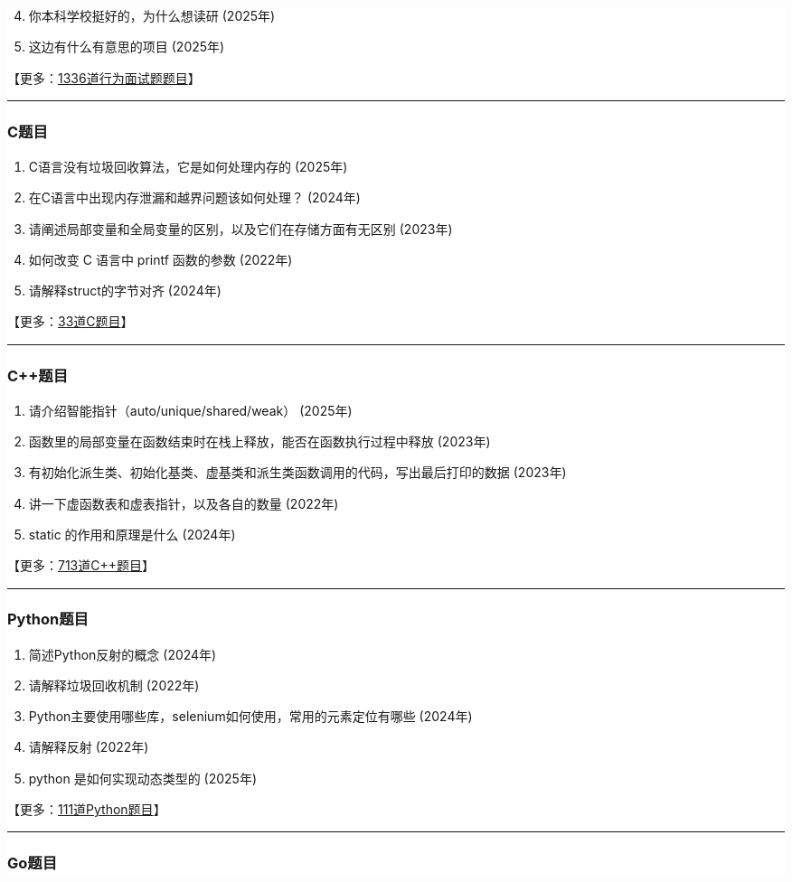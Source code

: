 4. 你本科学校挺好的，为什么想读研 (2025年) 

5. 这边有什么有意思的项目 (2025年) 

【更多：[1336道行为面试题题目](https://www.bagujing.com/companies)】


---

### C题目

1. C语言没有垃圾回收算法，它是如何处理内存的 (2025年) 

2. 在C语言中出现内存泄漏和越界问题该如何处理？ (2024年) 

3. 请阐述局部变量和全局变量的区别，以及它们在存储方面有无区别 (2023年) 

4. 如何改变 C 语言中 printf 函数的参数 (2022年) 

5. 请解释struct的字节对齐 (2024年) 

【更多：[33道C题目](https://www.bagujing.com/companies)】


---

### C++题目

1. 请介绍智能指针（auto/unique/shared/weak） (2025年) 

2. 函数里的局部变量在函数结束时在栈上释放，能否在函数执行过程中释放 (2023年) 

3. 有初始化派生类、初始化基类、虚基类和派生类函数调用的代码，写出最后打印的数据 (2023年) 

4. 讲一下虚函数表和虚表指针，以及各自的数量 (2022年) 

5. static 的作用和原理是什么 (2024年) 

【更多：[713道C++题目](https://www.bagujing.com/companies)】


---

### Python题目

1. 简述Python反射的概念 (2024年) 

2. 请解释垃圾回收机制 (2022年) 

3. Python主要使用哪些库，selenium如何使用，常用的元素定位有哪些 (2024年) 

4. 请解释反射 (2022年) 

5. python 是如何实现动态类型的 (2025年) 

【更多：[111道Python题目](https://www.bagujing.com/companies)】


---

### Go题目
